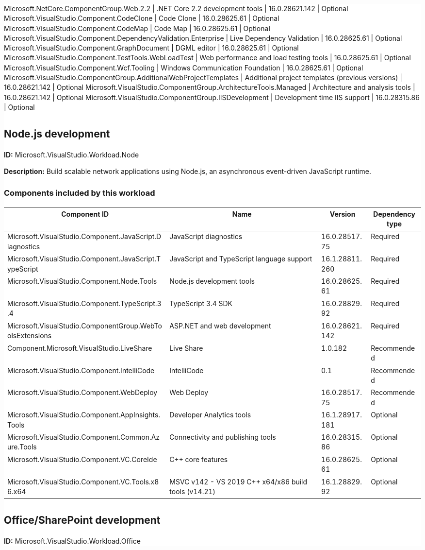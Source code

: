 Microsoft.NetCore.ComponentGroup.Web.2.2 | .NET Core 2.2 development tools | 16.0.28621.142 | Optional
Microsoft.VisualStudio.Component.CodeClone | Code Clone | 16.0.28625.61 | Optional
Microsoft.VisualStudio.Component.CodeMap | Code Map | 16.0.28625.61 | Optional
Microsoft.VisualStudio.Component.DependencyValidation.Enterprise | Live Dependency Validation | 16.0.28625.61 | Optional
Microsoft.VisualStudio.Component.GraphDocument | DGML editor | 16.0.28625.61 | Optional
Microsoft.VisualStudio.Component.TestTools.WebLoadTest | Web performance and load testing tools | 16.0.28625.61 | Optional
Microsoft.VisualStudio.Component.Wcf.Tooling | Windows Communication Foundation | 16.0.28625.61 | Optional
Microsoft.VisualStudio.ComponentGroup.AdditionalWebProjectTemplates | Additional project templates (previous versions) | 16.0.28621.142 | Optional
Microsoft.VisualStudio.ComponentGroup.ArchitectureTools.Managed | Architecture and analysis tools | 16.0.28621.142 | Optional
Microsoft.VisualStudio.ComponentGroup.IISDevelopment | Development time IIS support | 16.0.28315.86 | Optional

## Node.js development

**ID:** Microsoft.VisualStudio.Workload.Node

**Description:** Build scalable network applications using Node.js, an asynchronous event-driven JavaScript runtime. 

### Components included by this workload

Component ID | Name | Version | Dependency type
--- | --- | --- | ---
Microsoft.VisualStudio.Component.JavaScript.Diagnostics | JavaScript diagnostics | 16.0.28517.75 | Required
Microsoft.VisualStudio.Component.JavaScript.TypeScript | JavaScript and TypeScript language support | 16.1.28811.260 | Required
Microsoft.VisualStudio.Component.Node.Tools | Node.js development tools | 16.0.28625.61 | Required
Microsoft.VisualStudio.Component.TypeScript.3.4 | TypeScript 3.4 SDK | 16.0.28829.92 | Required
Microsoft.VisualStudio.ComponentGroup.WebToolsExtensions | ASP.NET and web development | 16.0.28621.142 | Required
Component.Microsoft.VisualStudio.LiveShare | Live Share | 1.0.182 | Recommended
Microsoft.VisualStudio.Component.IntelliCode | IntelliCode | 0.1 | Recommended
Microsoft.VisualStudio.Component.WebDeploy | Web Deploy | 16.0.28517.75 | Recommended
Microsoft.VisualStudio.Component.AppInsights.Tools | Developer Analytics tools | 16.1.28917.181 | Optional
Microsoft.VisualStudio.Component.Common.Azure.Tools | Connectivity and publishing tools | 16.0.28315.86 | Optional
Microsoft.VisualStudio.Component.VC.CoreIde | C++ core features | 16.0.28625.61 | Optional
Microsoft.VisualStudio.Component.VC.Tools.x86.x64 | MSVC v142 - VS 2019 C++ x64/x86 build tools (v14.21) | 16.1.28829.92 | Optional

## Office/SharePoint development

**ID:** Microsoft.VisualStudio.Workload.Office
